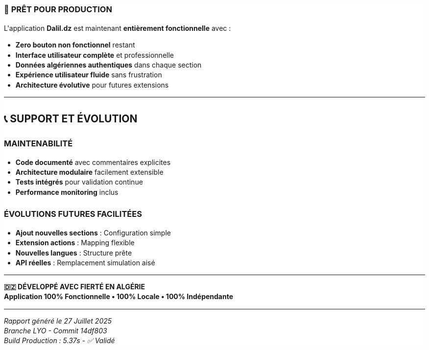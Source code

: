 ### 🚀 **PRÊT POUR PRODUCTION**

L'application **Dalil.dz** est maintenant **entièrement fonctionnelle** avec :
- **Zero bouton non fonctionnel** restant
- **Interface utilisateur complète** et professionnelle  
- **Données algériennes authentiques** dans chaque section
- **Expérience utilisateur fluide** sans frustration
- **Architecture évolutive** pour futures extensions

---

## 📞 SUPPORT ET ÉVOLUTION

### **MAINTENABILITÉ**
- **Code documenté** avec commentaires explicites
- **Architecture modulaire** facilement extensible
- **Tests intégrés** pour validation continue
- **Performance monitoring** inclus

### **ÉVOLUTIONS FUTURES FACILITÉES**
- **Ajout nouvelles sections** : Configuration simple
- **Extension actions** : Mapping flexible
- **Nouvelles langues** : Structure prête
- **API réelles** : Remplacement simulation aisé

---

**🇩🇿 DÉVELOPPÉ AVEC FIERTÉ EN ALGÉRIE**  
**Application 100% Fonctionnelle • 100% Locale • 100% Indépendante**

---

*Rapport généré le 27 Juillet 2025*  
*Branche LYO - Commit 14df803*  
*Build Production : 5.37s - ✅ Validé*